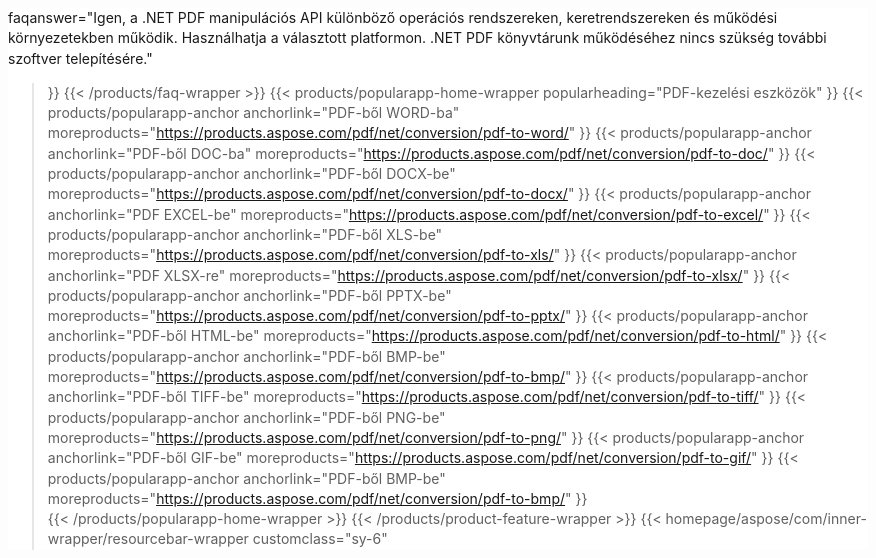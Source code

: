  faqanswer="Igen, a .NET PDF manipulációs API különböző operációs rendszereken, keretrendszereken és működési környezetekben működik. Használhatja a választott platformon. .NET PDF könyvtárunk működéséhez nincs szükség további szoftver telepítésére."
>}}
   {{< /products/faq-wrapper >}}
   {{< products/popularapp-home-wrapper
   popularheading="PDF-kezelési eszközök"
   >}}
   {{< products/popularapp-anchor
 anchorlink="PDF-ből WORD-ba"
 moreproducts="https://products.aspose.com/pdf/net/conversion/pdf-to-word/"
>}} 
   {{< products/popularapp-anchor
 anchorlink="PDF-ből DOC-ba"
 moreproducts="https://products.aspose.com/pdf/net/conversion/pdf-to-doc/"
>}} 
   {{< products/popularapp-anchor
 anchorlink="PDF-ből DOCX-be"
 moreproducts="https://products.aspose.com/pdf/net/conversion/pdf-to-docx/"
>}} 
   {{< products/popularapp-anchor
 anchorlink="PDF EXCEL-be"
 moreproducts="https://products.aspose.com/pdf/net/conversion/pdf-to-excel/"
>}} 
   {{< products/popularapp-anchor
 anchorlink="PDF-ből XLS-be"
 moreproducts="https://products.aspose.com/pdf/net/conversion/pdf-to-xls/"
>}} 
   {{< products/popularapp-anchor
 anchorlink="PDF XLSX-re"
 moreproducts="https://products.aspose.com/pdf/net/conversion/pdf-to-xlsx/"
>}} 
   {{< products/popularapp-anchor
 anchorlink="PDF-ből PPTX-be"
 moreproducts="https://products.aspose.com/pdf/net/conversion/pdf-to-pptx/"
>}} 
   {{< products/popularapp-anchor
 anchorlink="PDF-ből HTML-be"
 moreproducts="https://products.aspose.com/pdf/net/conversion/pdf-to-html/"
>}} 
   {{< products/popularapp-anchor
 anchorlink="PDF-ből BMP-be"
 moreproducts="https://products.aspose.com/pdf/net/conversion/pdf-to-bmp/"
>}} 
   {{< products/popularapp-anchor
 anchorlink="PDF-ből TIFF-be"
 moreproducts="https://products.aspose.com/pdf/net/conversion/pdf-to-tiff/"
>}} 
   {{< products/popularapp-anchor
 anchorlink="PDF-ből PNG-be"
 moreproducts="https://products.aspose.com/pdf/net/conversion/pdf-to-png/"
>}} 
   {{< products/popularapp-anchor
 anchorlink="PDF-ből GIF-be"
 moreproducts="https://products.aspose.com/pdf/net/conversion/pdf-to-gif/"
>}} 
   {{< products/popularapp-anchor
 anchorlink="PDF-ből BMP-be"
 moreproducts="https://products.aspose.com/pdf/net/conversion/pdf-to-bmp/"
>}}  
   {{< /products/popularapp-home-wrapper >}}
   {{< /products/product-feature-wrapper >}}
{{< homepage/aspose/com/inner-wrapper/resourcebar-wrapper
customclass="sy-6"